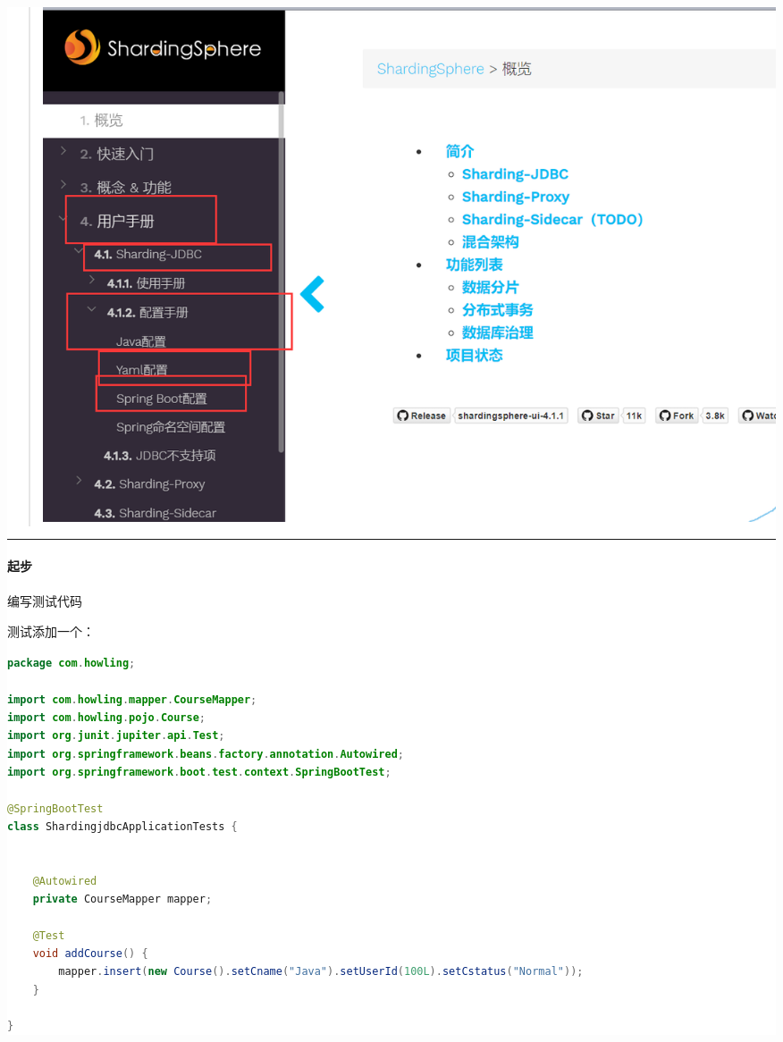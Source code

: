    > ![1592389878443](ShardingSphere.assets/1592389878443.png)

----

#### **起步**

编写测试代码



测试添加一个：

```java
package com.howling;

import com.howling.mapper.CourseMapper;
import com.howling.pojo.Course;
import org.junit.jupiter.api.Test;
import org.springframework.beans.factory.annotation.Autowired;
import org.springframework.boot.test.context.SpringBootTest;

@SpringBootTest
class ShardingjdbcApplicationTests {


    @Autowired
    private CourseMapper mapper;

    @Test
    void addCourse() {
        mapper.insert(new Course().setCname("Java").setUserId(100L).setCstatus("Normal"));
    }

}
```
